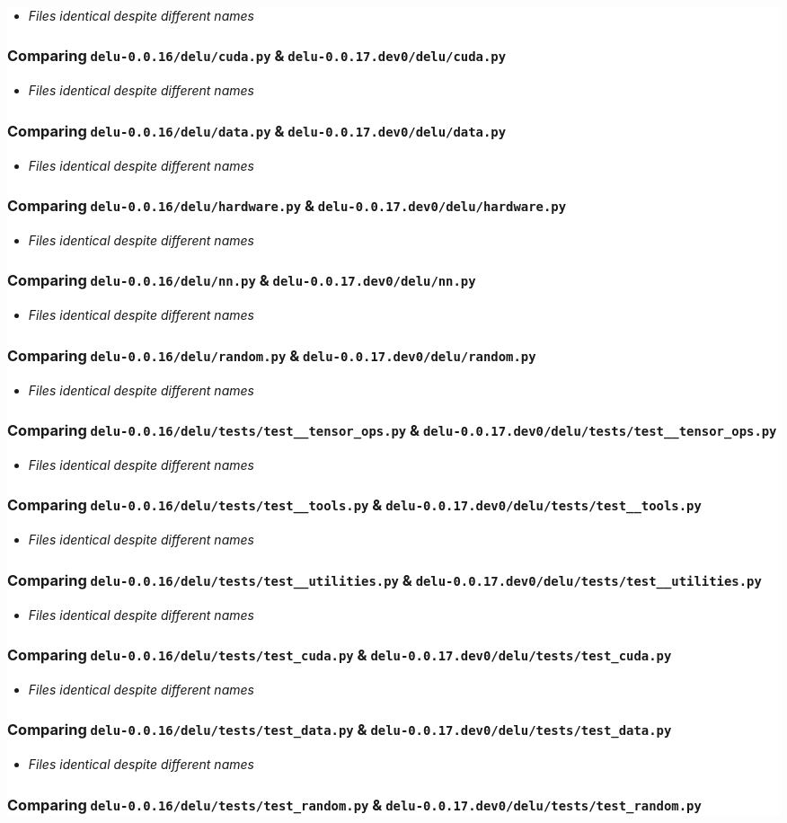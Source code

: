  * *Files identical despite different names*

### Comparing `delu-0.0.16/delu/cuda.py` & `delu-0.0.17.dev0/delu/cuda.py`

 * *Files identical despite different names*

### Comparing `delu-0.0.16/delu/data.py` & `delu-0.0.17.dev0/delu/data.py`

 * *Files identical despite different names*

### Comparing `delu-0.0.16/delu/hardware.py` & `delu-0.0.17.dev0/delu/hardware.py`

 * *Files identical despite different names*

### Comparing `delu-0.0.16/delu/nn.py` & `delu-0.0.17.dev0/delu/nn.py`

 * *Files identical despite different names*

### Comparing `delu-0.0.16/delu/random.py` & `delu-0.0.17.dev0/delu/random.py`

 * *Files identical despite different names*

### Comparing `delu-0.0.16/delu/tests/test__tensor_ops.py` & `delu-0.0.17.dev0/delu/tests/test__tensor_ops.py`

 * *Files identical despite different names*

### Comparing `delu-0.0.16/delu/tests/test__tools.py` & `delu-0.0.17.dev0/delu/tests/test__tools.py`

 * *Files identical despite different names*

### Comparing `delu-0.0.16/delu/tests/test__utilities.py` & `delu-0.0.17.dev0/delu/tests/test__utilities.py`

 * *Files identical despite different names*

### Comparing `delu-0.0.16/delu/tests/test_cuda.py` & `delu-0.0.17.dev0/delu/tests/test_cuda.py`

 * *Files identical despite different names*

### Comparing `delu-0.0.16/delu/tests/test_data.py` & `delu-0.0.17.dev0/delu/tests/test_data.py`

 * *Files identical despite different names*

### Comparing `delu-0.0.16/delu/tests/test_random.py` & `delu-0.0.17.dev0/delu/tests/test_random.py`
